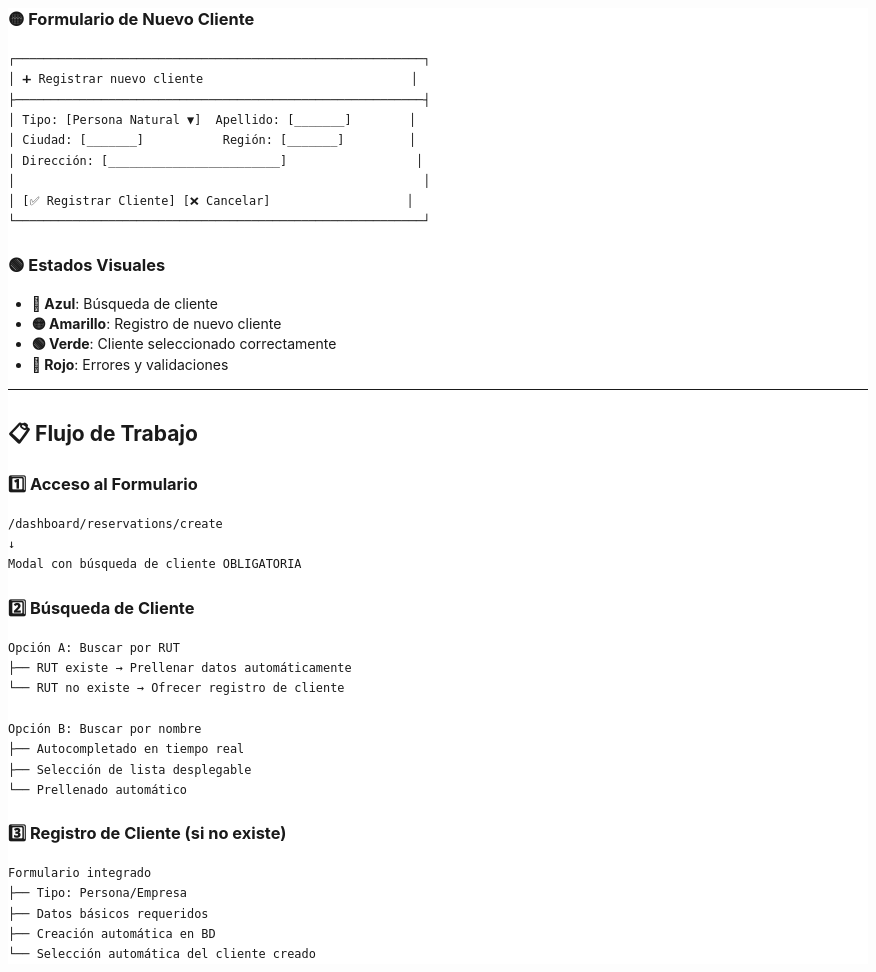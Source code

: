 ### 🟡 **Formulario de Nuevo Cliente**
```
┌─────────────────────────────────────────────────────────┐
│ ➕ Registrar nuevo cliente                             │
├─────────────────────────────────────────────────────────┤
│ Tipo: [Persona Natural ▼]  Apellido: [_______]        │
│ Ciudad: [_______]           Región: [_______]         │
│ Dirección: [________________________]                  │
│                                                         │
│ [✅ Registrar Cliente] [❌ Cancelar]                   │
└─────────────────────────────────────────────────────────┘
```

### 🟢 **Estados Visuales**
- **🔵 Azul**: Búsqueda de cliente
- **🟡 Amarillo**: Registro de nuevo cliente
- **🟢 Verde**: Cliente seleccionado correctamente
- **🔴 Rojo**: Errores y validaciones

---

## 📋 Flujo de Trabajo

### 1️⃣ **Acceso al Formulario**
```
/dashboard/reservations/create
↓
Modal con búsqueda de cliente OBLIGATORIA
```

### 2️⃣ **Búsqueda de Cliente**
```
Opción A: Buscar por RUT
├── RUT existe → Prellenar datos automáticamente
└── RUT no existe → Ofrecer registro de cliente

Opción B: Buscar por nombre
├── Autocompletado en tiempo real
├── Selección de lista desplegable
└── Prellenado automático
```

### 3️⃣ **Registro de Cliente (si no existe)**
```
Formulario integrado
├── Tipo: Persona/Empresa
├── Datos básicos requeridos
├── Creación automática en BD
└── Selección automática del cliente creado
```
